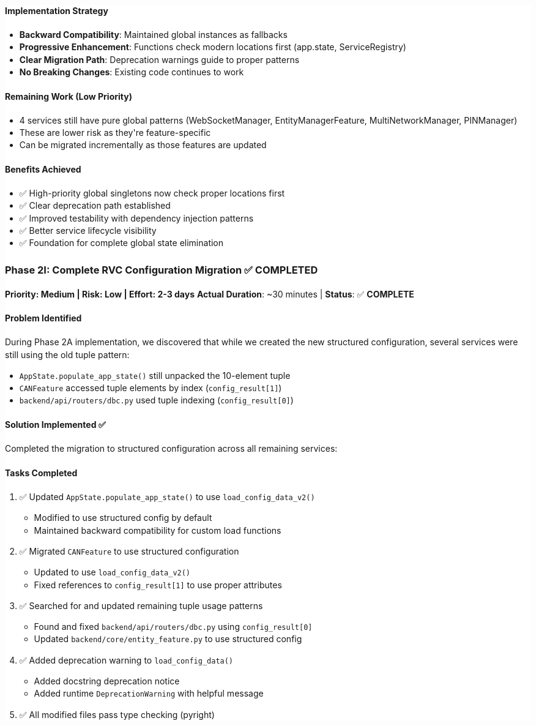 #### Implementation Strategy
- **Backward Compatibility**: Maintained global instances as fallbacks
- **Progressive Enhancement**: Functions check modern locations first (app.state, ServiceRegistry)
- **Clear Migration Path**: Deprecation warnings guide to proper patterns
- **No Breaking Changes**: Existing code continues to work

#### Remaining Work (Low Priority)
- 4 services still have pure global patterns (WebSocketManager, EntityManagerFeature, MultiNetworkManager, PINManager)
- These are lower risk as they're feature-specific
- Can be migrated incrementally as those features are updated

#### Benefits Achieved
- ✅ High-priority global singletons now check proper locations first
- ✅ Clear deprecation path established
- ✅ Improved testability with dependency injection patterns
- ✅ Better service lifecycle visibility
- ✅ Foundation for complete global state elimination

### **Phase 2I: Complete RVC Configuration Migration** ✅ **COMPLETED**

**Priority: Medium | Risk: Low | Effort: 2-3 days**
**Actual Duration**: ~30 minutes | **Status**: ✅ **COMPLETE**

#### Problem Identified
During Phase 2A implementation, we discovered that while we created the new structured configuration, several services were still using the old tuple pattern:
- `AppState.populate_app_state()` still unpacked the 10-element tuple
- `CANFeature` accessed tuple elements by index (`config_result[1]`)
- `backend/api/routers/dbc.py` used tuple indexing (`config_result[0]`)

#### Solution Implemented ✅
Completed the migration to structured configuration across all remaining services:

#### Tasks Completed
1. ✅ Updated `AppState.populate_app_state()` to use `load_config_data_v2()`
   - Modified to use structured config by default
   - Maintained backward compatibility for custom load functions

2. ✅ Migrated `CANFeature` to use structured configuration
   - Updated to use `load_config_data_v2()`
   - Fixed references to `config_result[1]` to use proper attributes

3. ✅ Searched for and updated remaining tuple usage patterns
   - Found and fixed `backend/api/routers/dbc.py` using `config_result[0]`
   - Updated `backend/core/entity_feature.py` to use structured config

4. ✅ Added deprecation warning to `load_config_data()`
   - Added docstring deprecation notice
   - Added runtime `DeprecationWarning` with helpful message

5. ✅ All modified files pass type checking (pyright)
